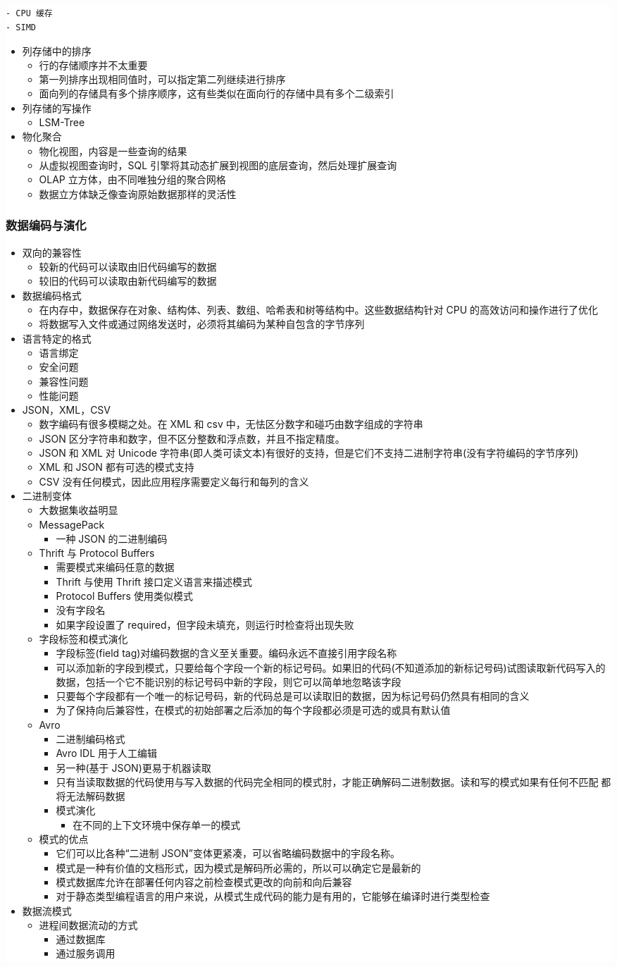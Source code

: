     - CPU 缓存
    - SIMD
  - 列存储中的排序
    - 行的存储顺序并不太重要
    - 第一列排序出现相同值时，可以指定第二列继续进行排序
    - 面向列的存储具有多个排序顺序，这有些类似在面向行的存储中具有多个二级索引
  - 列存储的写操作
    - LSM-Tree
  - 物化聚合
    - 物化视图，内容是一些查询的结果
    - 从虚拟视图查询时，SQL 引擎将其动态扩展到视图的底层查询，然后处理扩展查询
    - OLAP 立方体，由不同唯独分组的聚合网格
    - 数据立方体缺乏像查询原始数据那样的灵活性

### 数据编码与演化

- 双向的兼容性
  - 较新的代码可以读取由旧代码编写的数据
  - 较旧的代码可以读取由新代码编写的数据
- 数据编码格式
  - 在内存中，数据保存在对象、结构体、列表、数组、哈希表和树等结构中。这些数据结构针对 CPU 的高效访问和操作进行了优化
  - 将数据写入文件或通过网络发送时，必须将其编码为某种自包含的字节序列
- 语言特定的格式
  - 语言绑定
  - 安全问题
  - 兼容性问题
  - 性能问题
- JSON，XML，CSV
  - 数字编码有很多模糊之处。在 XML 和 csv 中，无怯区分数字和碰巧由数字组成的字符串
  - JSON 区分字符串和数字，但不区分整数和浮点数，并且不指定精度。
  - JSON 和 XML 对 Unicode 字符串(即人类可读文本)有很好的支持，但是它们不支持二进制字符串(没有字符编码的字节序列)
  - XML 和 JSON 都有可选的模式支持
  - CSV 没有任何模式，因此应用程序需要定义每行和每列的含义
- 二进制变体
  - 大数据集收益明显
  - MessagePack
    - 一种 JSON 的二进制编码
  - Thrift 与 Protocol Buffers
    - 需要模式来编码任意的数据
    - Thrift 与使用 Thrift 接口定义语言来描述模式
    - Protocol Buffers 使用类似模式
    - 没有字段名
    - 如果字段设置了 required，但字段未填充，则运行时检查将出现失败
  - 字段标签和模式演化
    - 字段标签(field tag)对编码数据的含义至关重要。编码永远不直接引用字段名称
    - 可以添加新的字段到模式，只要给每个字段一个新的标记号码。如果旧的代码(不知道添加的新标记号码)试图读取新代码写入的数据，包括一个它不能识别的标记号码中新的字段，则它可以简单地忽略该字段
    - 只要每个字段都有一个唯一的标记号码，新的代码总是可以读取旧的数据，因为标记号码仍然具有相同的含义
    - 为了保持向后兼容性，在模式的初始部署之后添加的每个字段都必须是可选的或具有默认值
  - Avro
    - 二进制编码格式
    - Avro IDL 用于人工编辑
    - 另一种(基于 JSON)更易于机器读取
    - 只有当读取数据的代码使用与写入数据的代码完全相同的模式肘，才能正确解码二进制数据。读和写的模式如果有任何不匹配 都将无法解码数据
    - 模式演化
      - 在不同的上下文环境中保存单一的模式
  - 模式的优点
    - 它们可以比各种“二进制 JSON”变体更紧凑，可以省略编码数据中的宇段名称。
    - 模式是一种有价值的文档形式，因为模式是解码所必需的，所以可以确定它是最新的
    - 模式数据库允许在部署任何内容之前检查模式更改的向前和向后兼容
    - 对于静态类型编程语言的用户来说，从模式生成代码的能力是有用的，它能够在编译时进行类型检查
- 数据流模式
  - 进程间数据流动的方式
    - 通过数据库
    - 通过服务调用